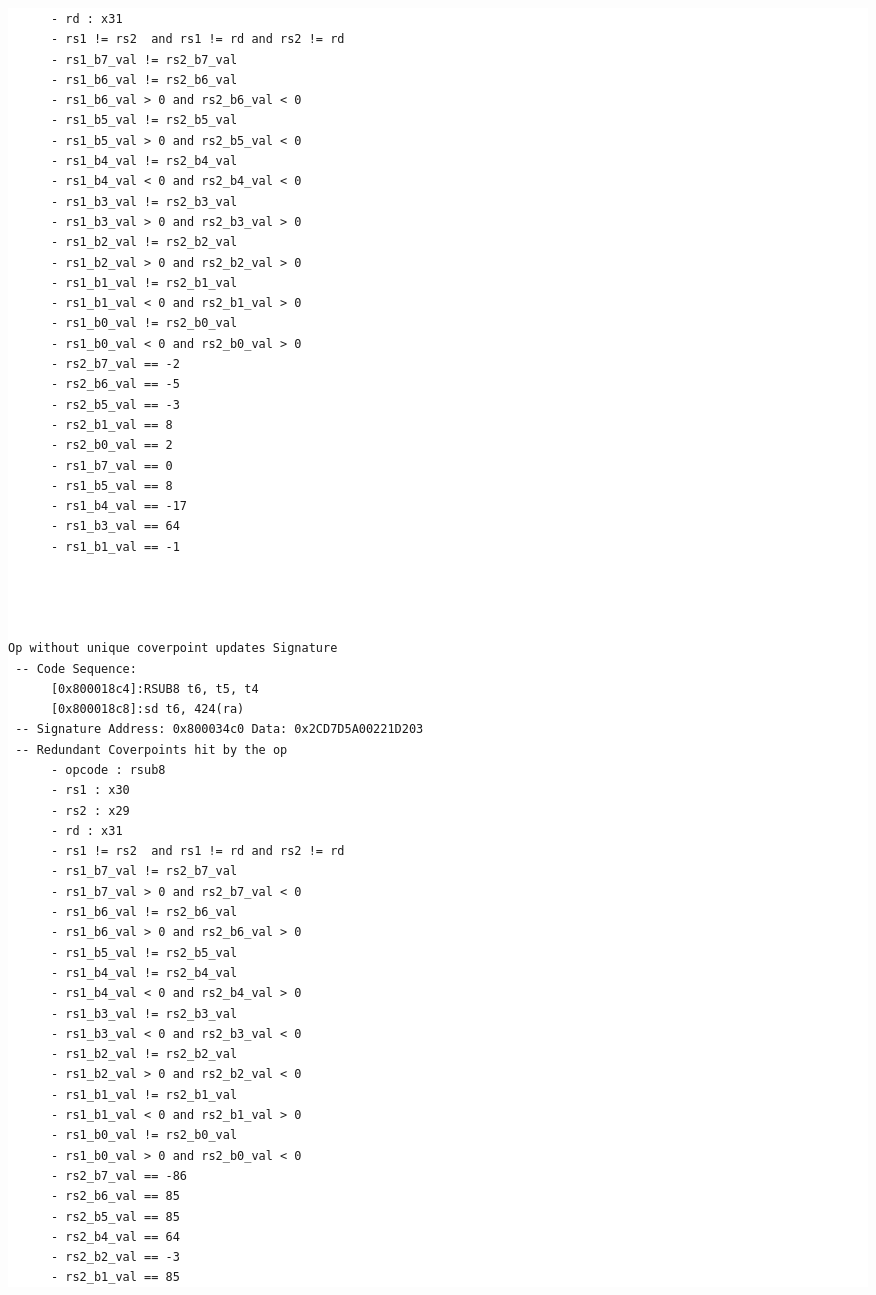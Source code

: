 ```
      - rd : x31
      - rs1 != rs2  and rs1 != rd and rs2 != rd
      - rs1_b7_val != rs2_b7_val
      - rs1_b6_val != rs2_b6_val
      - rs1_b6_val > 0 and rs2_b6_val < 0
      - rs1_b5_val != rs2_b5_val
      - rs1_b5_val > 0 and rs2_b5_val < 0
      - rs1_b4_val != rs2_b4_val
      - rs1_b4_val < 0 and rs2_b4_val < 0
      - rs1_b3_val != rs2_b3_val
      - rs1_b3_val > 0 and rs2_b3_val > 0
      - rs1_b2_val != rs2_b2_val
      - rs1_b2_val > 0 and rs2_b2_val > 0
      - rs1_b1_val != rs2_b1_val
      - rs1_b1_val < 0 and rs2_b1_val > 0
      - rs1_b0_val != rs2_b0_val
      - rs1_b0_val < 0 and rs2_b0_val > 0
      - rs2_b7_val == -2
      - rs2_b6_val == -5
      - rs2_b5_val == -3
      - rs2_b1_val == 8
      - rs2_b0_val == 2
      - rs1_b7_val == 0
      - rs1_b5_val == 8
      - rs1_b4_val == -17
      - rs1_b3_val == 64
      - rs1_b1_val == -1




Op without unique coverpoint updates Signature
 -- Code Sequence:
      [0x800018c4]:RSUB8 t6, t5, t4
      [0x800018c8]:sd t6, 424(ra)
 -- Signature Address: 0x800034c0 Data: 0x2CD7D5A00221D203
 -- Redundant Coverpoints hit by the op
      - opcode : rsub8
      - rs1 : x30
      - rs2 : x29
      - rd : x31
      - rs1 != rs2  and rs1 != rd and rs2 != rd
      - rs1_b7_val != rs2_b7_val
      - rs1_b7_val > 0 and rs2_b7_val < 0
      - rs1_b6_val != rs2_b6_val
      - rs1_b6_val > 0 and rs2_b6_val > 0
      - rs1_b5_val != rs2_b5_val
      - rs1_b4_val != rs2_b4_val
      - rs1_b4_val < 0 and rs2_b4_val > 0
      - rs1_b3_val != rs2_b3_val
      - rs1_b3_val < 0 and rs2_b3_val < 0
      - rs1_b2_val != rs2_b2_val
      - rs1_b2_val > 0 and rs2_b2_val < 0
      - rs1_b1_val != rs2_b1_val
      - rs1_b1_val < 0 and rs2_b1_val > 0
      - rs1_b0_val != rs2_b0_val
      - rs1_b0_val > 0 and rs2_b0_val < 0
      - rs2_b7_val == -86
      - rs2_b6_val == 85
      - rs2_b5_val == 85
      - rs2_b4_val == 64
      - rs2_b2_val == -3
      - rs2_b1_val == 85
```
